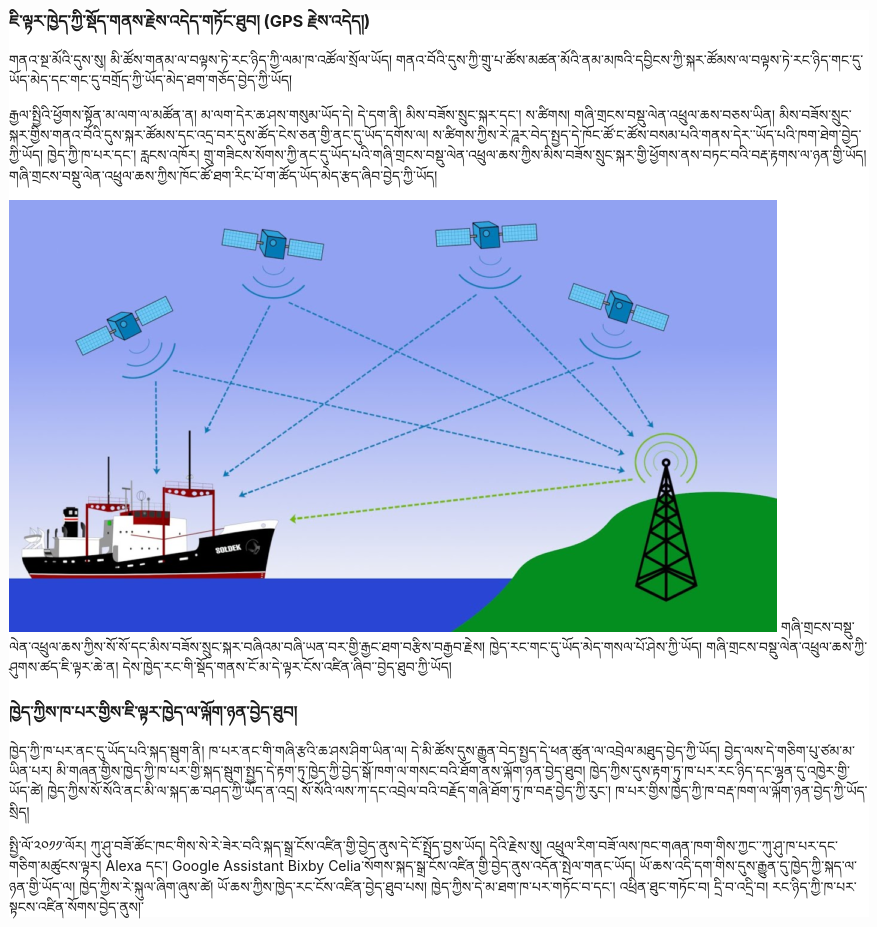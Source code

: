 ### ཇི་ལྟར་ཁྱེད་ཀྱི་སྡོད་གནས་རྗེས་འདེད་གཏོང་ཐུབ། (GPS རྗེས་འདེད།)
གནའ་སྔ་མོའི་དུས་སུ། མི་ཚོས་གནམ་ལ་བལྟས་ཏེ་རང་ཉིད་ཀྱི་ལམ་ཁ་འཚོལ་སྲོལ་ཡོད། གནའ་བོའི་དུས་ཀྱི་གྲུ་པ་ཚོས་མཚན་མོའི་ནམ་མཁའི་དབྱིངས་ཀྱི་སྐར་ཚོམས་ལ་བལྟས་ཏེ་རང་ཉིད་གང་དུ་ཡོད་མེད་དང་གང་དུ་བགྲོད་ཀྱི་ཡོད་མེད་ཐག་གཅོད་བྱེད་ཀྱི་ཡོད། 

རྒྱལ་སྤྱིའི་ཕྱོགས་སྟོན་མ་ལག་ལ་མཚོན་ན། མ་ལག་དེར་ཆ་ཤས་གསུམ་ཡོད་དེ། དེ་དག་ནི། མིས་བཟོས་སྲུང་སྐར་དང་། ས་ཚིགས། གཞི་གྲངས་བསྡུ་ལེན་འཕྲུལ་ཆས་བཅས་ཡིན། མིས་བཟོས་སྲུང་སྐར་གྱིས་གནའ་བོའི་དུས་སྐར་ཚོམས་དང་འདྲ་བར་དུས་ཚོད་ངེས་ཅན་གྱི་ནང་དུ་ཡོད་དགོས་ལ། ས་ཚིགས་ཀྱིས་རེ་ཌཱར་བེད་སྤྱད་དེ་ཁོང་ཚོ་ང་ཚོས་བསམ་པའི་གནས་དེར་་ཡོད་པའི་ཁག་ཐེག་བྱེད་ཀྱི་ཡོད། ཁྱེད་ཀྱི་ཁ་པར་དང་། རླངས་འཁོར། གྲུ་གཟིངས་སོགས་ཀྱི་ནང་དུ་ཡོད་པའི་གཞི་གྲངས་བསྡུ་ལེན་འཕྲུལ་ཆས་ཀྱིས་མིས་བཟོས་སྲུང་སྐར་གྱི་ཕྱོགས་ནས་བཏང་བའི་བརྡ་རྟགས་ལ་ཉན་གྱི་ཡོད། གཞི་གྲངས་བསྡུ་ལེན་འཕྲུལ་ཆས་ཀྱིས་ཁོང་ཚོ་ཐག་རིང་པོ་ག་ཚོད་ཡོད་མེད་རྩད་ཞིབ་བྱེད་ཀྱི་ཡོད། 

![/assets/img/dctu/image4-768x432.png](/assets/img/dctu/image4-768x432.png)
གཞི་གྲངས་བསྡུ་ལེན་འཕྲུལ་ཆས་ཀྱིས་སོ་སོ་དང་མིས་བཟོས་སྲུང་སྐར་བཞིའམ་བཞི་ཡན་བར་གྱི་རྒྱང་ཐག་བརྩིས་བརྒྱབ་རྗེས། ཁྱེད་རང་གང་དུ་ཡོད་མེད་གསལ་པོ་ཤེས་ཀྱི་ཡོད། གཞི་གྲངས་བསྡུ་ལེན་འཕྲུལ་ཆས་ཀྱི་ཤུགས་ཚད་ཇི་ལྟར་ཆེ་ན། དེས་ཁྱེད་རང་གི་སྡོད་གནས་ངོ་མ་དེ་ལྟར་ངོས་འཛིན་ཞིབ་་བྱེད་ཐུབ་ཀྱི་ཡོད།

### ཁྱེད་ཀྱིས་ཁ་པར་གྱིས་ཇི་ལྟར་ཁྱེད་ལ་ལྐོག་ཉན་བྱེད་ཐུབ། 
ཁྱེད་ཀྱི་ཁ་པར་ནང་དུ་ཡོད་པའི་སྐད་སྦུག་ནི། ཁ་པར་ནང་གི་གཞི་རྩའི་ཆ་ཤས་ཤིག་ཡིན་ལ། དེ་མི་ཚོས་དུས་རྒྱུན་བེད་སྤྱད་དེ་ཕན་ཚུན་ལ་འབྲེལ་མཐུད་བྱེད་ཀྱི་ཡོད། བྱེད་ལས་དེ་གཅིག་པུ་ཙམ་མ་ཡིན་པར། མི་གཞན་གྱིས་ཁྱེད་ཀྱི་ཁ་པར་གྱི་སྐད་སྦུག་སྤྱད་དེ་རྟག་ཏུ་ཁྱེད་ཀྱི་བྱེད་སྒོ་ཁག་ལ་གསང་བའི་ཐོག་ནས་ལྐོག་ཉན་བྱེད་ཐུབ། ཁྱེད་ཀྱིས་དུས་རྟག་ཏུ་ཁ་པར་རང་ཉིད་དང་ལྷན་དུ་འཁྱེར་གྱི་ཡོད་ཚེ། ཁྱེད་ཀྱིས་སོ་སོའི་ནང་མི་ལ་སྐད་ཆ་བཤད་ཀྱི་ཡོད་ན་འདྲ། སོ་སོའི་ལས་ཀ་དང་འབྲེལ་བའི་བརྗོད་གཞི་ཐོག་ཏུ་ཁ་བརྡ་བྱེད་ཀྱི་རུང་། ཁ་པར་གྱིས་ཁྱེད་ཀྱི་ཁ་བརྡ་ཁག་ལ་ལྐོག་ཉན་བྱེད་ཀྱི་ཡོད་སྲིད། 

སྤྱི་ལོ་༢༠༡༡་ལོར། ཀུ་ཤུ་བཟོ་ཚོང་ཁང་གིས་སེ་རེ་ཟེར་བའི་སྐད་སྒྲ་ངོས་འཛིན་གྱི་བྱེད་ནུས་དེ་ངོ་སྤྲོད་བྱས་ཡོད། དེའི་རྗེས་སུ། འཕྲུལ་རིག་བཟོ་ལས་ཁང་གཞན་ཁག་གིས་ཀྱང་་ཀུ་ཤུ་ཁ་པར་དང་གཅིག་མཚུངས་ལྟར། Alexa དང་། Google Assistant Bixby  Celia་སོགས་སྐད་སྒྲ་ངོས་འཛིན་གྱི་བྱེད་ནུས་འདོན་སྤེལ་གནང་ཡོད། ཡོ་ཆས་འདི་དག་གིས་དུས་རྒྱུན་དུ་ཁྱེད་ཀྱི་སྐད་ལ་ཉན་གྱི་ཡོད་ལ། ཁྱེད་ཀྱིས་རེ་སྐུལ་ཞིག་ཞུས་ཚེ། ཡོ་ཆས་ཀྱིས་ཁྱེད་རང་ངོས་འཛིན་བྱེད་ཐུབ་པས། ཁྱེད་ཀྱིས་དེ་མ་ཐག་ཁ་པར་གཏོང་བ་དང་། འཕྲིན་ཐུང་གཏོང་བ། དྲི་བ་འདྲི་བ། རང་ཉིད་ཀྱི་ཁ་པར་སྟངས་འཛིན་སོགས་བྱེད་ནུས།་
